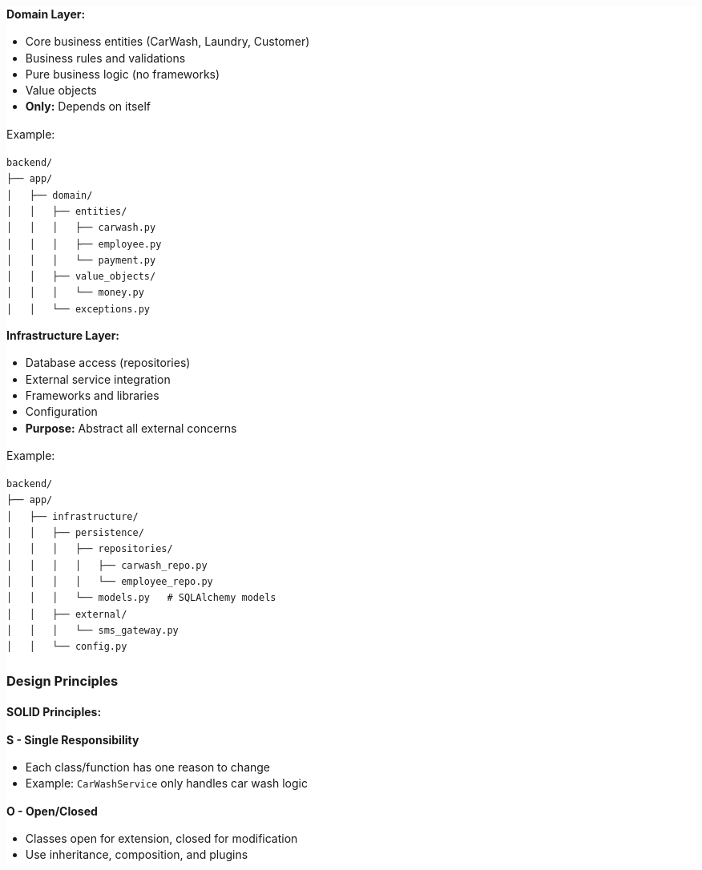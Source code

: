 **Domain Layer:**
- Core business entities (CarWash, Laundry, Customer)
- Business rules and validations
- Pure business logic (no frameworks)
- Value objects
- **Only:** Depends on itself

Example:
```
backend/
├── app/
│   ├── domain/
│   │   ├── entities/
│   │   │   ├── carwash.py
│   │   │   ├── employee.py
│   │   │   └── payment.py
│   │   ├── value_objects/
│   │   │   └── money.py
│   │   └── exceptions.py
```

**Infrastructure Layer:**
- Database access (repositories)
- External service integration
- Frameworks and libraries
- Configuration
- **Purpose:** Abstract all external concerns

Example:
```
backend/
├── app/
│   ├── infrastructure/
│   │   ├── persistence/
│   │   │   ├── repositories/
│   │   │   │   ├── carwash_repo.py
│   │   │   │   └── employee_repo.py
│   │   │   └── models.py   # SQLAlchemy models
│   │   ├── external/
│   │   │   └── sms_gateway.py
│   │   └── config.py
```

### Design Principles

**SOLID Principles:**

**S - Single Responsibility**
- Each class/function has one reason to change
- Example: `CarWashService` only handles car wash logic

**O - Open/Closed**
- Classes open for extension, closed for modification
- Use inheritance, composition, and plugins
